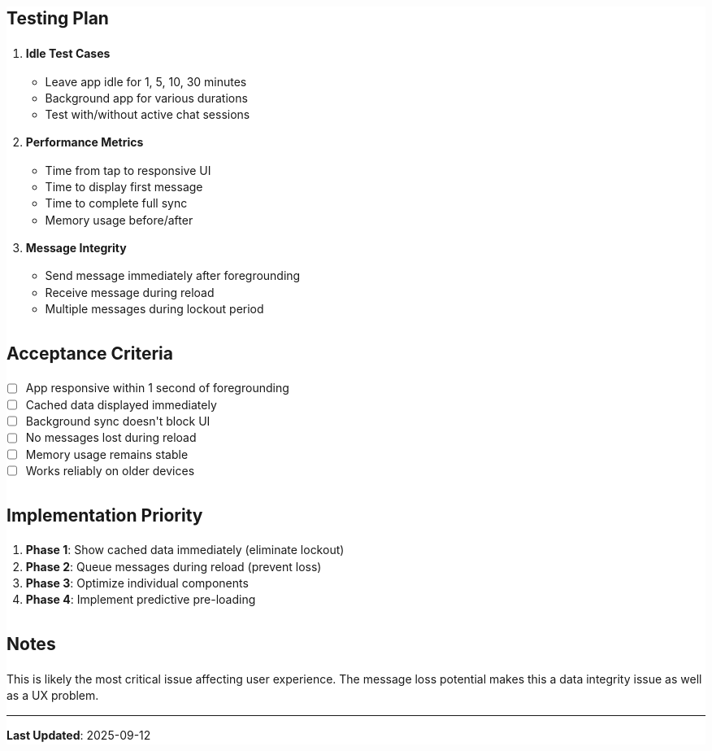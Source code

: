 ## Testing Plan

1. **Idle Test Cases**
   - Leave app idle for 1, 5, 10, 30 minutes
   - Background app for various durations
   - Test with/without active chat sessions

2. **Performance Metrics**
   - Time from tap to responsive UI
   - Time to display first message
   - Time to complete full sync
   - Memory usage before/after

3. **Message Integrity**
   - Send message immediately after foregrounding
   - Receive message during reload
   - Multiple messages during lockout period

## Acceptance Criteria

- [ ] App responsive within 1 second of foregrounding
- [ ] Cached data displayed immediately
- [ ] Background sync doesn't block UI
- [ ] No messages lost during reload
- [ ] Memory usage remains stable
- [ ] Works reliably on older devices

## Implementation Priority

1. **Phase 1**: Show cached data immediately (eliminate lockout)
2. **Phase 2**: Queue messages during reload (prevent loss)
3. **Phase 3**: Optimize individual components
4. **Phase 4**: Implement predictive pre-loading

## Notes

This is likely the most critical issue affecting user experience. The message loss potential makes this a data integrity issue as well as a UX problem.

---
**Last Updated**: 2025-09-12